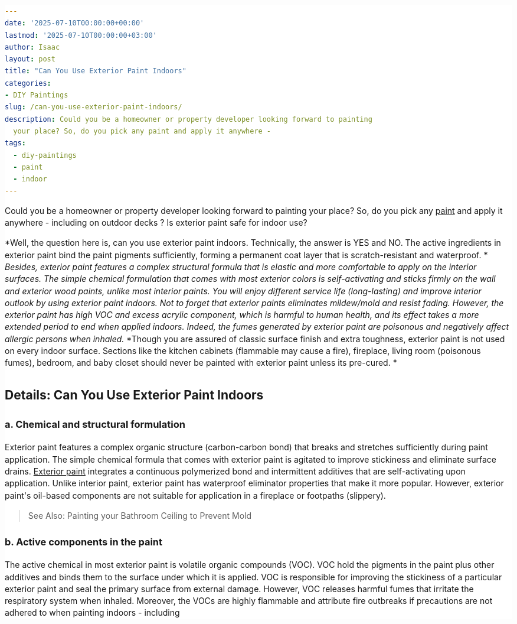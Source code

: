 ```yaml
---
date: '2025-07-10T00:00:00+00:00'
lastmod: '2025-07-10T00:00:00+03:00'
author: Isaac
layout: post
title: "Can You Use Exterior Paint Indoors"
categories:
- DIY Paintings
slug: /can-you-use-exterior-paint-indoors/
description: Could you be a homeowner or property developer looking forward to painting
  your place? So, do you pick any paint and apply it anywhere -
tags: 
  - diy-paintings
  - paint
  - indoor
---
```

Could you be a homeowner or property developer looking forward to painting your place? So, do you pick any [paint](/posts/airless-paint-sprayer-tips/) and apply it anywhere -
including on outdoor decks
? Is exterior paint safe for indoor use?

*Well, the question here is, can you use exterior paint indoors. Technically, the answer is YES and NO. The active ingredients in exterior paint bind the paint pigments sufficiently, forming a permanent coat layer that is scratch-resistant and waterproof. *
*Besides, exterior paint features a complex structural formula that is elastic and more comfortable to apply on the interior surfaces. The simple chemical formulation that comes with most exterior colors is self-activating and sticks firmly on the wall and exterior wood paints, unlike most interior paints.*
*You will enjoy different service life (long-lasting) and improve interior outlook by using exterior paint indoors. Not to forget that exterior paints eliminates mildew/mold and resist fading.*
*However, the exterior paint has high VOC and excess acrylic component, which is harmful to human health, and its effect takes a more extended period to end when applied indoors. Indeed, the fumes generated by exterior paint are poisonous and negatively affect allergic persons when inhaled.*
*Though you are assured of classic surface finish and extra toughness, exterior paint is not used on every indoor surface. Sections like the kitchen cabinets (flammable  may cause a fire), fireplace, living room (poisonous fumes), bedroom, and baby closet should never be painted with exterior paint unless its pre-cured. *
## Details: Can You Use Exterior Paint Indoors
### a. Chemical and structural formulation
Exterior paint features a complex organic structure (carbon-carbon bond) that breaks and stretches sufficiently during paint application. The simple chemical formula that comes with exterior paint is agitated to improve stickiness and eliminate surface drains.
[Exterior paint](https://www.amazon.com/dp/B06Y142YK6/?tag=p-policy-20)
integrates a continuous polymerized bond and intermittent additives that are self-activating upon application. Unlike interior paint, exterior paint has waterproof eliminator properties that make it more popular.
However, exterior paint's oil-based components are not suitable for application in a fireplace or footpaths (slippery).
> See Also:
> Painting your Bathroom Ceiling to Prevent Mold
### b. Active components in the paint
The active chemical in most exterior paint is volatile organic compounds (VOC). VOC hold the pigments in the paint plus other additives and binds them to the surface under which it is applied.
VOC is responsible for improving the stickiness of a particular exterior paint and
seal the primary surface
from external damage. However, VOC releases harmful fumes that irritate the respiratory system when inhaled.
Moreover, the VOCs are highly flammable and attribute fire outbreaks if precautions are not adhered to when painting indoors - including